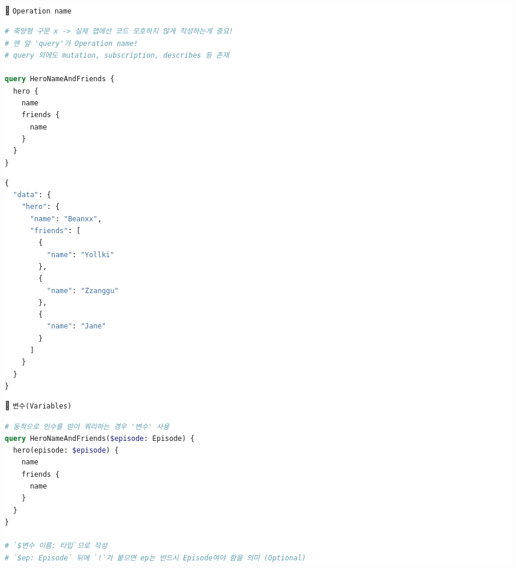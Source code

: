 🔹 `Operation name`

```graphql
# 축양형 구문 x -> 실제 앱에선 코드 모호하지 않게 작성하는게 중요!
# 맨 앞 'query'가 Operation name!
# query 외에도 mutation, subscription, describes 등 존재

query HeroNameAndFriends {
  hero {
    name
    friends {
      name
    }
  }
}
```

```graphql
{
  "data": {
    "hero": {
      "name": "Beanxx",
      "friends": [
        {
          "name": "Yollki"
        },
        {
          "name": "Zzanggu"
        },
        {
          "name": "Jane"
        }
      ]
    }
  }
}
```

🔹 `변수(Variables)`

```graphql
# 동적으로 인수를 받아 쿼리하는 경우 '변수' 사용
query HeroNameAndFriends($episode: Episode) {
  hero(episode: $episode) {
    name
    friends {
      name
    }
  }
}

# `$변수 이름: 타입`으로 작성
# `$ep: Episode` 뒤에 `!`가 붙으면 ep는 반드시 Episode여야 함을 의미 (Optional)
```

